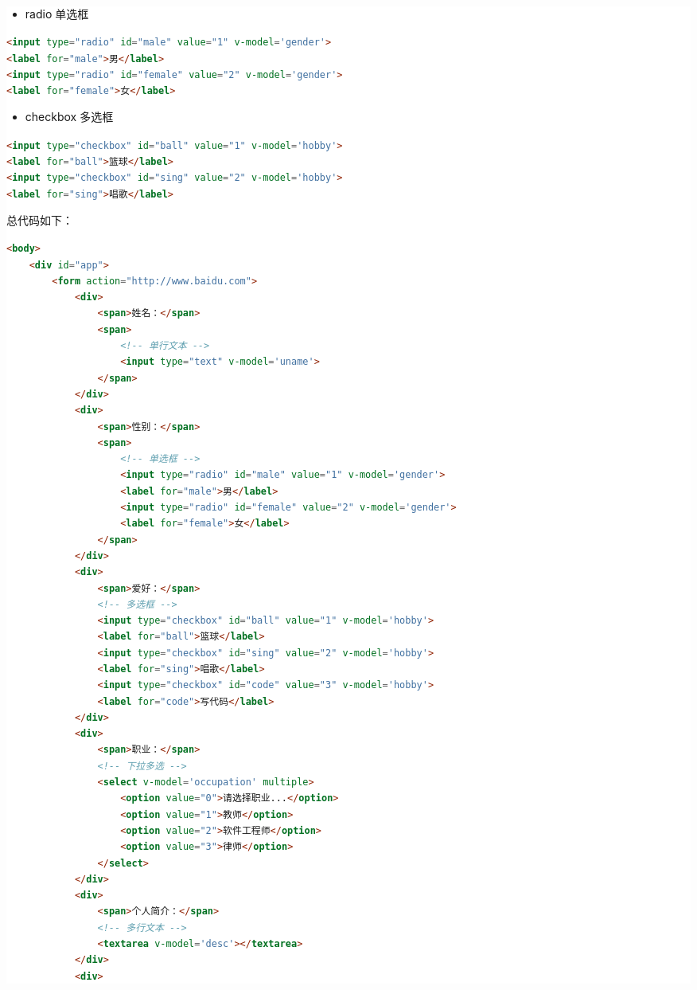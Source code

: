 + radio  单选框

```html
<input type="radio" id="male" value="1" v-model='gender'>
<label for="male">男</label>
<input type="radio" id="female" value="2" v-model='gender'>
<label for="female">女</label>
```

+ checkbox  多选框

```html
<input type="checkbox" id="ball" value="1" v-model='hobby'>
<label for="ball">篮球</label>
<input type="checkbox" id="sing" value="2" v-model='hobby'>
<label for="sing">唱歌</label>
```

总代码如下：

```html
<body>
    <div id="app">
        <form action="http://www.baidu.com">
            <div>
                <span>姓名：</span>
                <span>
                    <!-- 单行文本 -->
                    <input type="text" v-model='uname'>
                </span>
            </div>
            <div>
                <span>性别：</span>
                <span>
                    <!-- 单选框 -->
                    <input type="radio" id="male" value="1" v-model='gender'>
                    <label for="male">男</label>
                    <input type="radio" id="female" value="2" v-model='gender'>
                    <label for="female">女</label>
                </span>
            </div>
            <div>
                <span>爱好：</span>
                <!-- 多选框 -->
                <input type="checkbox" id="ball" value="1" v-model='hobby'>
                <label for="ball">篮球</label>
                <input type="checkbox" id="sing" value="2" v-model='hobby'>
                <label for="sing">唱歌</label>
                <input type="checkbox" id="code" value="3" v-model='hobby'>
                <label for="code">写代码</label>
            </div>
            <div>
                <span>职业：</span>
                <!-- 下拉多选 -->
                <select v-model='occupation' multiple>
                    <option value="0">请选择职业...</option>
                    <option value="1">教师</option>
                    <option value="2">软件工程师</option>
                    <option value="3">律师</option>
                </select>
            </div>
            <div>
                <span>个人简介：</span>
                <!-- 多行文本 -->
                <textarea v-model='desc'></textarea>
            </div>
            <div>
```